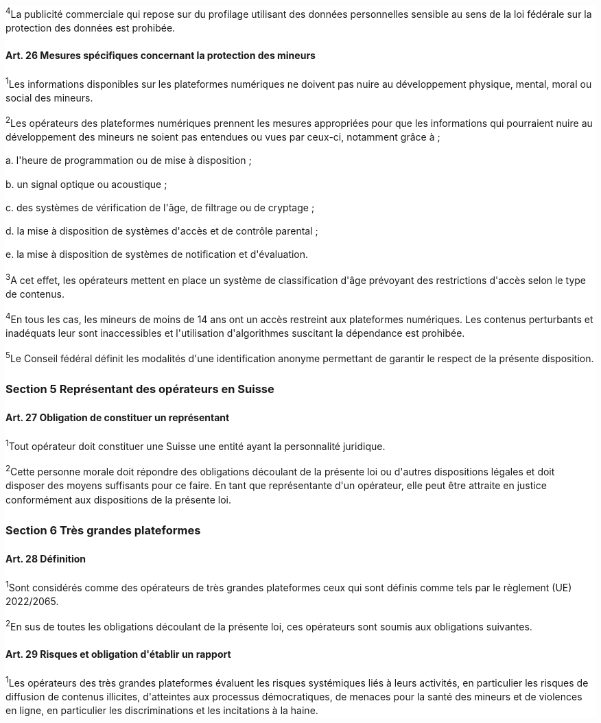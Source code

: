 <sup>4</sup>La publicité commerciale qui repose sur du profilage utilisant des données personnelles sensible au sens de la loi fédérale sur la protection des données est prohibée.

#### Art. 26 Mesures spécifiques concernant la protection des mineurs

<sup>1</sup>Les informations disponibles sur les plateformes numériques ne doivent pas nuire au développement physique, mental, moral ou social des mineurs.

<sup>2</sup>Les opérateurs des plateformes numériques prennent les mesures appropriées pour que les informations qui pourraient nuire au développement des mineurs ne soient pas entendues ou vues par ceux-ci, notamment grâce à ;

a. l'heure de programmation ou de mise à disposition ;

b. un signal optique ou acoustique ;

c. des systèmes de vérification de l'âge, de filtrage ou de cryptage ;

d. la mise à disposition de systèmes d'accès et de contrôle parental ;

e. la mise à disposition de systèmes de notification et d'évaluation.

<sup>3</sup>A cet effet, les opérateurs mettent en place un système de classification d'âge prévoyant des restrictions d'accès selon le type de contenus.

<sup>4</sup>En tous les cas, les mineurs de moins de 14 ans ont un accès restreint aux plateformes numériques. Les contenus perturbants et inadéquats leur sont inaccessibles et l'utilisation d'algorithmes suscitant la dépendance est prohibée.

<sup>5</sup>Le Conseil fédéral définit les modalités d'une identification anonyme permettant de garantir le respect de la présente disposition.

### Section 5 Représentant des opérateurs en Suisse

#### Art. 27 Obligation de constituer un représentant

<sup>1</sup>Tout opérateur doit constituer une Suisse une entité ayant la personnalité juridique.

<sup>2</sup>Cette personne morale doit répondre des obligations découlant de la présente loi ou d'autres dispositions légales et doit disposer des moyens suffisants pour ce faire. En tant que représentante d'un opérateur, elle peut être attraite en justice conformément aux dispositions de la présente loi.

### Section 6 Très grandes plateformes

#### Art. 28 Définition

<sup>1</sup>Sont considérés comme des opérateurs de très grandes plateformes ceux qui sont définis comme tels par le règlement (UE) 2022/2065.

<sup>2</sup>En sus de toutes les obligations découlant de la présente loi, ces opérateurs sont soumis aux obligations suivantes.

#### Art. 29 Risques et obligation d'établir un rapport

<sup>1</sup>Les opérateurs des très grandes plateformes évaluent les risques systémiques liés à leurs activités, en particulier les risques de diffusion de contenus illicites, d'atteintes aux processus démocratiques, de menaces pour la santé des mineurs et de violences en ligne, en particulier les discriminations et les incitations à la haine.
